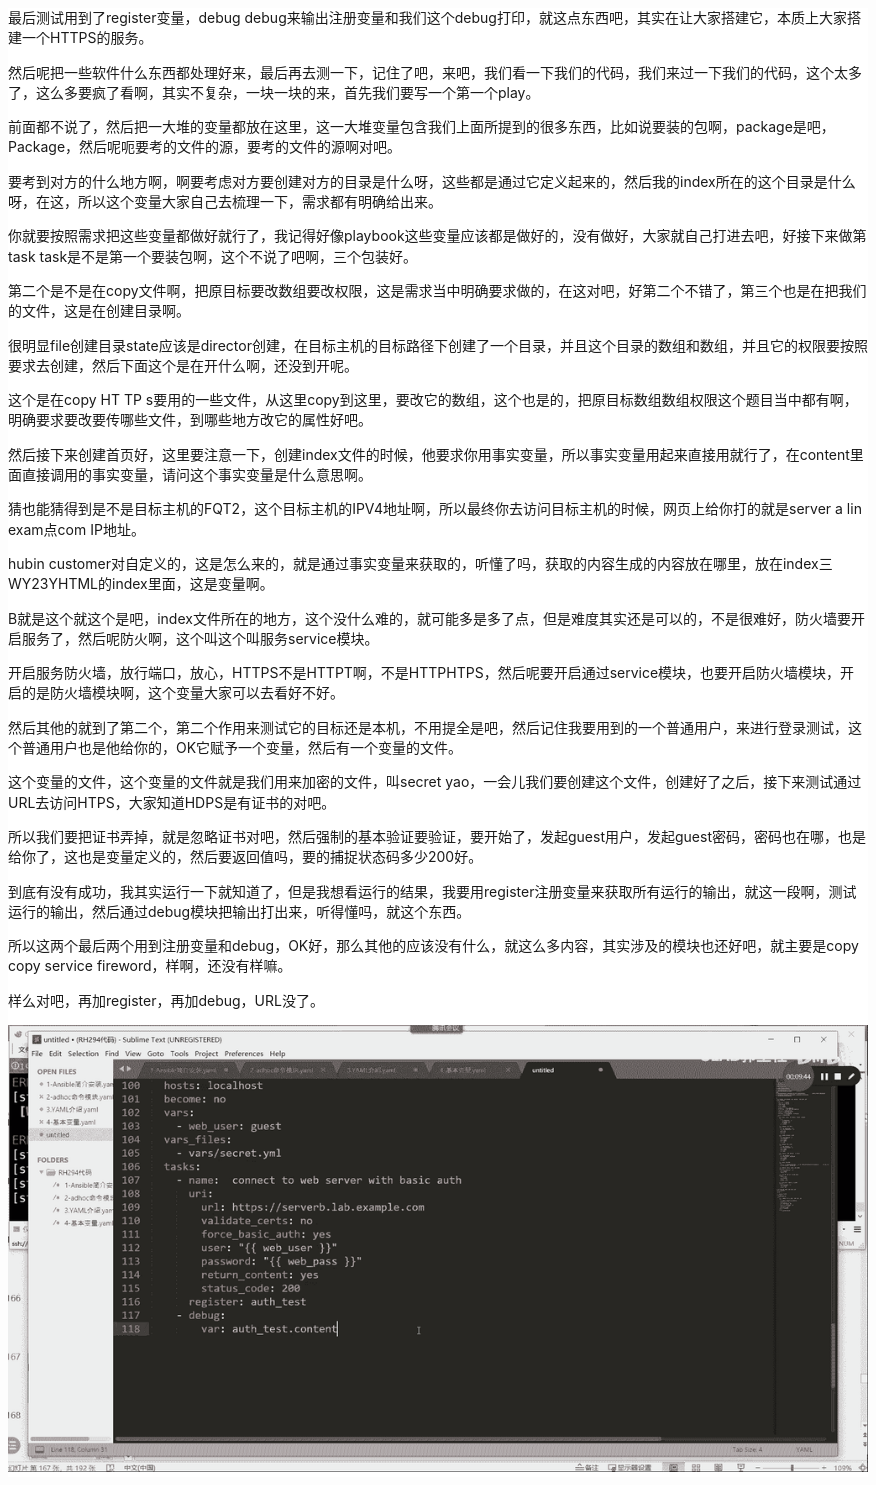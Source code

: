 最后测试用到了register变量，debug debug来输出注册变量和我们这个debug打印，就这点东西吧，其实在让大家搭建它，本质上大家搭建一个HTTPS的服务。

然后呢把一些软件什么东西都处理好来，最后再去测一下，记住了吧，来吧，我们看一下我们的代码，我们来过一下我们的代码，这个太多了，这么多要疯了看啊，其实不复杂，一块一块的来，首先我们要写一个第一个play。

前面都不说了，然后把一大堆的变量都放在这里，这一大堆变量包含我们上面所提到的很多东西，比如说要装的包啊，package是吧，Package，然后呢呃要考的文件的源，要考的文件的源啊对吧。

要考到对方的什么地方啊，啊要考虑对方要创建对方的目录是什么呀，这些都是通过它定义起来的，然后我的index所在的这个目录是什么呀，在这，所以这个变量大家自己去梳理一下，需求都有明确给出来。

你就要按照需求把这些变量都做好就行了，我记得好像playbook这些变量应该都是做好的，没有做好，大家就自己打进去吧，好接下来做第task task是不是第一个要装包啊，这个不说了吧啊，三个包装好。

第二个是不是在copy文件啊，把原目标要改数组要改权限，这是需求当中明确要求做的，在这对吧，好第二个不错了，第三个也是在把我们的文件，这是在创建目录啊。

很明显file创建目录state应该是director创建，在目标主机的目标路径下创建了一个目录，并且这个目录的数组和数组，并且它的权限要按照要求去创建，然后下面这个是在开什么啊，还没到开呢。

这个是在copy HT TP s要用的一些文件，从这里copy到这里，要改它的数组，这个也是的，把原目标数组数组权限这个题目当中都有啊，明确要求要改要传哪些文件，到哪些地方改它的属性好吧。

然后接下来创建首页好，这里要注意一下，创建index文件的时候，他要求你用事实变量，所以事实变量用起来直接用就行了，在content里面直接调用的事实变量，请问这个事实变量是什么意思啊。

猜也能猜得到是不是目标主机的FQT2，这个目标主机的IPV4地址啊，所以最终你去访问目标主机的时候，网页上给你打的就是server a lin exam点com IP地址。

hubin customer对自定义的，这是怎么来的，就是通过事实变量来获取的，听懂了吗，获取的内容生成的内容放在哪里，放在index三WY23YHTML的index里面，这是变量啊。

B就是这个就这个是吧，index文件所在的地方，这个没什么难的，就可能多是多了点，但是难度其实还是可以的，不是很难好，防火墙要开启服务了，然后呢防火啊，这个叫这个叫服务service模块。

开启服务防火墙，放行端口，放心，HTTPS不是HTTPT啊，不是HTTPHTPS，然后呢要开启通过service模块，也要开启防火墙模块，开启的是防火墙模块啊，这个变量大家可以去看好不好。

然后其他的就到了第二个，第二个作用来测试它的目标还是本机，不用提全是吧，然后记住我要用到的一个普通用户，来进行登录测试，这个普通用户也是他给你的，OK它赋予一个变量，然后有一个变量的文件。

这个变量的文件，这个变量的文件就是我们用来加密的文件，叫secret yao，一会儿我们要创建这个文件，创建好了之后，接下来测试通过URL去访问HTPS，大家知道HDPS是有证书的对吧。

所以我们要把证书弄掉，就是忽略证书对吧，然后强制的基本验证要验证，要开始了，发起guest用户，发起guest密码，密码也在哪，也是给你了，这也是变量定义的，然后要返回值吗，要的捕捉状态码多少200好。

到底有没有成功，我其实运行一下就知道了，但是我想看运行的结果，我要用register注册变量来获取所有运行的输出，就这一段啊，测试运行的输出，然后通过debug模块把输出打出来，听得懂吗，就这个东西。

所以这两个最后两个用到注册变量和debug，OK好，那么其他的应该没有什么，就这么多内容，其实涉及的模块也还好吧，就主要是copy copy service fireword，样啊，还没有样嘛。

样么对吧，再加register，再加debug，URL没了。

![](img/514545e6e4d297f9c021c47364c07469_3.png)
